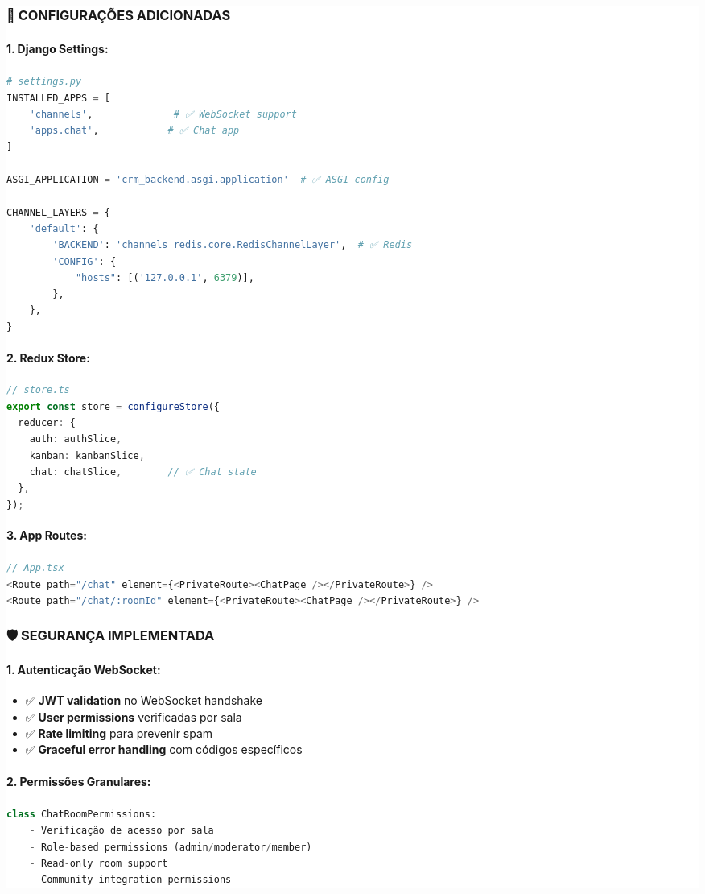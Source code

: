 ### 🔧 **CONFIGURAÇÕES ADICIONADAS**

#### **1. Django Settings:**
```python
# settings.py
INSTALLED_APPS = [
    'channels',              # ✅ WebSocket support
    'apps.chat',            # ✅ Chat app
]

ASGI_APPLICATION = 'crm_backend.asgi.application'  # ✅ ASGI config

CHANNEL_LAYERS = {
    'default': {
        'BACKEND': 'channels_redis.core.RedisChannelLayer',  # ✅ Redis
        'CONFIG': {
            "hosts": [('127.0.0.1', 6379)],
        },
    },
}
```

#### **2. Redux Store:**
```typescript
// store.ts
export const store = configureStore({
  reducer: {
    auth: authSlice,
    kanban: kanbanSlice,
    chat: chatSlice,        // ✅ Chat state
  },
});
```

#### **3. App Routes:**
```typescript
// App.tsx
<Route path="/chat" element={<PrivateRoute><ChatPage /></PrivateRoute>} />
<Route path="/chat/:roomId" element={<PrivateRoute><ChatPage /></PrivateRoute>} />
```

### 🛡️ **SEGURANÇA IMPLEMENTADA**

#### **1. Autenticação WebSocket:**
- ✅ **JWT validation** no WebSocket handshake
- ✅ **User permissions** verificadas por sala
- ✅ **Rate limiting** para prevenir spam
- ✅ **Graceful error handling** com códigos específicos

#### **2. Permissões Granulares:**
```python
class ChatRoomPermissions:
    - Verificação de acesso por sala
    - Role-based permissions (admin/moderator/member)
    - Read-only room support
    - Community integration permissions
```
